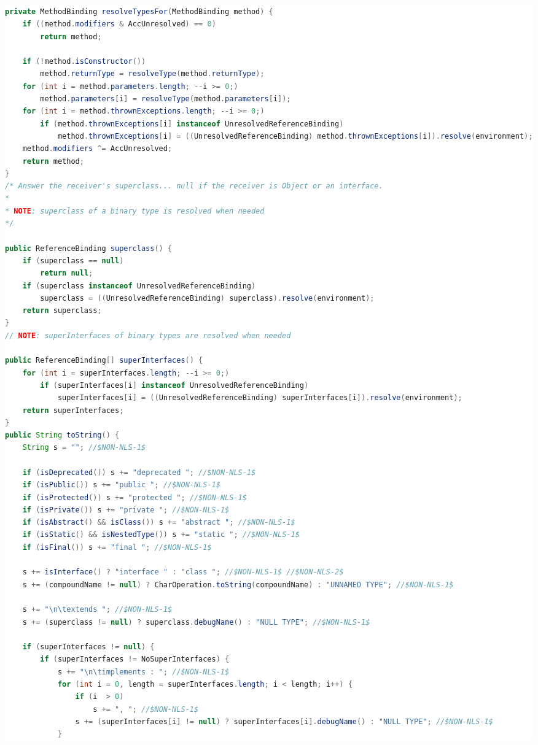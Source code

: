 ```java
private MethodBinding resolveTypesFor(MethodBinding method) {
	if ((method.modifiers & AccUnresolved) == 0)
		return method;

	if (!method.isConstructor())
		method.returnType = resolveType(method.returnType);
	for (int i = method.parameters.length; --i >= 0;)
		method.parameters[i] = resolveType(method.parameters[i]);
	for (int i = method.thrownExceptions.length; --i >= 0;)
		if (method.thrownExceptions[i] instanceof UnresolvedReferenceBinding)
			method.thrownExceptions[i] = ((UnresolvedReferenceBinding) method.thrownExceptions[i]).resolve(environment);
	method.modifiers ^= AccUnresolved;
	return method;
}
/* Answer the receiver's superclass... null if the receiver is Object or an interface.
*
* NOTE: superclass of a binary type is resolved when needed
*/

public ReferenceBinding superclass() {
	if (superclass == null)
		return null;
	if (superclass instanceof UnresolvedReferenceBinding)
		superclass = ((UnresolvedReferenceBinding) superclass).resolve(environment);
	return superclass;
}
// NOTE: superInterfaces of binary types are resolved when needed

public ReferenceBinding[] superInterfaces() {
	for (int i = superInterfaces.length; --i >= 0;)
		if (superInterfaces[i] instanceof UnresolvedReferenceBinding)
			superInterfaces[i] = ((UnresolvedReferenceBinding) superInterfaces[i]).resolve(environment);
	return superInterfaces;
}
public String toString() {
	String s = ""; //$NON-NLS-1$

	if (isDeprecated()) s += "deprecated "; //$NON-NLS-1$
	if (isPublic()) s += "public "; //$NON-NLS-1$
	if (isProtected()) s += "protected "; //$NON-NLS-1$
	if (isPrivate()) s += "private "; //$NON-NLS-1$
	if (isAbstract() && isClass()) s += "abstract "; //$NON-NLS-1$
	if (isStatic() && isNestedType()) s += "static "; //$NON-NLS-1$
	if (isFinal()) s += "final "; //$NON-NLS-1$

	s += isInterface() ? "interface " : "class "; //$NON-NLS-1$ //$NON-NLS-2$
	s += (compoundName != null) ? CharOperation.toString(compoundName) : "UNNAMED TYPE"; //$NON-NLS-1$

	s += "\n\textends "; //$NON-NLS-1$
	s += (superclass != null) ? superclass.debugName() : "NULL TYPE"; //$NON-NLS-1$

	if (superInterfaces != null) {
		if (superInterfaces != NoSuperInterfaces) {
			s += "\n\timplements : "; //$NON-NLS-1$
			for (int i = 0, length = superInterfaces.length; i < length; i++) {
				if (i  > 0)
					s += ", "; //$NON-NLS-1$
				s += (superInterfaces[i] != null) ? superInterfaces[i].debugName() : "NULL TYPE"; //$NON-NLS-1$
			}
```